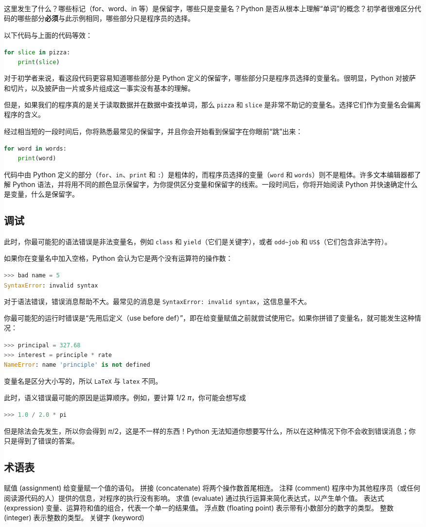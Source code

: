 这里发生了什么？哪些标记（for、word、in 等）是保留字，哪些只是变量名？Python 是否从根本上理解“单词”的概念？初学者很难区分代码的哪些部分**必须**与此示例相同，哪些部分只是程序员的选择。

以下代码与上面的代码等效：

```python
for slice in pizza:
    print(slice)
```

对于初学者来说，看这段代码更容易知道哪些部分是 Python 定义的保留字，哪些部分只是程序员选择的变量名。很明显，Python 对披萨和切片，以及披萨由一片或多片组成这一事实没有基本的理解。

但是，如果我们的程序真的是关于读取数据并在数据中查找单词，那么 `pizza` 和 `slice` 是非常不助记的变量名。选择它们作为变量名会偏离程序的含义。

经过相当短的一段时间后，你将熟悉最常见的保留字，并且你会开始看到保留字在你眼前“跳”出来：

```python
for word in words:
    print(word)
```

代码中由 Python 定义的部分（`for`、`in`、`print` 和 `:`）是粗体的，而程序员选择的变量（`word` 和 `words`）则不是粗体。许多文本编辑器都了解 Python 语法，并将用不同的颜色显示保留字，为你提供区分变量和保留字的线索。一段时间后，你将开始阅读 Python 并快速确定什么是变量，什么是保留字。

## 调试

此时，你最可能犯的语法错误是非法变量名，例如 `class` 和 `yield`（它们是关键字），或者 `odd~job` 和 `US$`（它们包含非法字符）。

如果你在变量名中加入空格，Python 会认为它是两个没有运算符的操作数：

```python
>>> bad name = 5
SyntaxError: invalid syntax
```

对于语法错误，错误消息帮助不大。最常见的消息是 `SyntaxError: invalid syntax`，这信息量不大。

你最可能犯的运行时错误是“先用后定义（use before def）”，即在给变量赋值之前就尝试使用它。如果你拼错了变量名，就可能发生这种情况：

```python
>>> principal = 327.68
>>> interest = principle * rate
NameError: name 'principle' is not defined
```

变量名是区分大小写的，所以 `LaTeX` 与 `latex` 不同。

此时，语义错误最可能的原因是运算顺序。例如，要计算 1/2 _π_，你可能会想写成

```python
>>> 1.0 / 2.0 * pi
```

但是除法会先发生，所以你会得到 _π_/2，这是不一样的东西！Python 无法知道你想要写什么，所以在这种情况下你不会收到错误消息；你只是得到了错误的答案。

## 术语表

赋值 (assignment)
给变量赋一个值的语句。
拼接 (concatenate)
将两个操作数首尾相连。
注释 (comment)
程序中为其他程序员（或任何阅读源代码的人）提供的信息，对程序的执行没有影响。
求值 (evaluate)
通过执行运算来简化表达式，以产生单个值。
表达式 (expression)
变量、运算符和值的组合，代表一个单一的结果值。
浮点数 (floating point)
表示带有小数部分的数字的类型。
整数 (integer)
表示整数的类型。
关键字 (keyword)